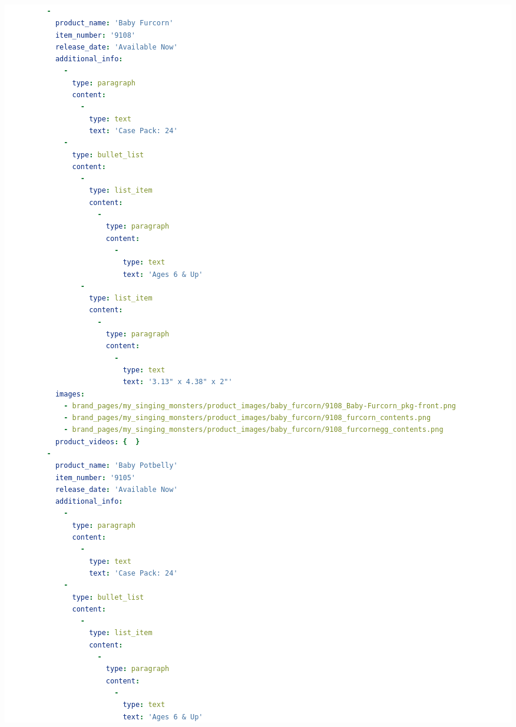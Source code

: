 ```yaml
          -
            product_name: 'Baby Furcorn'
            item_number: '9108'
            release_date: 'Available Now'
            additional_info:
              -
                type: paragraph
                content:
                  -
                    type: text
                    text: 'Case Pack: 24'
              -
                type: bullet_list
                content:
                  -
                    type: list_item
                    content:
                      -
                        type: paragraph
                        content:
                          -
                            type: text
                            text: 'Ages 6 & Up'
                  -
                    type: list_item
                    content:
                      -
                        type: paragraph
                        content:
                          -
                            type: text
                            text: '3.13" x 4.38" x 2"'
            images:
              - brand_pages/my_singing_monsters/product_images/baby_furcorn/9108_Baby-Furcorn_pkg-front.png
              - brand_pages/my_singing_monsters/product_images/baby_furcorn/9108_furcorn_contents.png
              - brand_pages/my_singing_monsters/product_images/baby_furcorn/9108_furcornegg_contents.png
            product_videos: {  }
          -
            product_name: 'Baby Potbelly'
            item_number: '9105'
            release_date: 'Available Now'
            additional_info:
              -
                type: paragraph
                content:
                  -
                    type: text
                    text: 'Case Pack: 24'
              -
                type: bullet_list
                content:
                  -
                    type: list_item
                    content:
                      -
                        type: paragraph
                        content:
                          -
                            type: text
                            text: 'Ages 6 & Up'
```